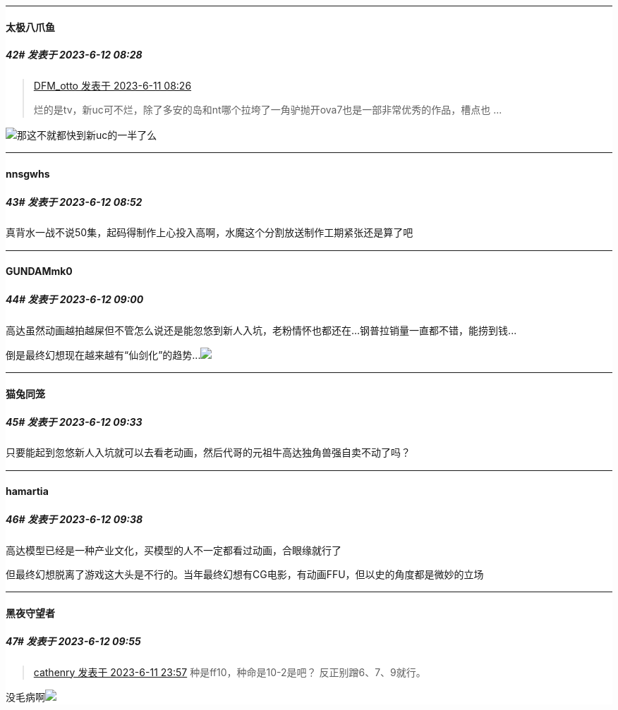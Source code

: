 *****

####  太极八爪鱼  
##### 42#       发表于 2023-6-12 08:28

<blockquote><a href="httphttps://bbs.saraba1st.com/2b/forum.php?mod=redirect&amp;goto=findpost&amp;pid=61241613&amp;ptid=2139530" target="_blank">DFM_otto 发表于 2023-6-11 08:26</a>

烂的是tv，新uc可不烂，除了多安的岛和nt哪个拉垮了一角驴抛开ova7也是一部非常优秀的作品，槽点也 ...</blockquote>
<img src="https://static.saraba1st.com/image/smiley/face2017/067.png" referrerpolicy="no-referrer">那这不就都快到新uc的一半了么

*****

####  nnsgwhs  
##### 43#       发表于 2023-6-12 08:52

真背水一战不说50集，起码得制作上心投入高啊，水魔这个分割放送制作工期紧张还是算了吧

*****

####  GUNDAMmk0  
##### 44#       发表于 2023-6-12 09:00

高达虽然动画越拍越屎但不管怎么说还是能忽悠到新人入坑，老粉情怀也都还在...钢普拉销量一直都不错，能捞到钱...

倒是最终幻想现在越来越有“仙剑化”的趋势...<img src="https://static.saraba1st.com/image/smiley/face2017/067.png" referrerpolicy="no-referrer">

*****

####  猫兔同笼  
##### 45#       发表于 2023-6-12 09:33

只要能起到忽悠新人入坑就可以去看老动画，然后代哥的元祖牛高达独角兽强自卖不动了吗？

*****

####  hamartia  
##### 46#       发表于 2023-6-12 09:38

高达模型已经是一种产业文化，买模型的人不一定都看过动画，合眼缘就行了

但最终幻想脱离了游戏这大头是不行的。当年最终幻想有CG电影，有动画FFU，但以史的角度都是微妙的立场

*****

####  黑夜守望者  
##### 47#       发表于 2023-6-12 09:55

<blockquote><a href="httphttps://bbs.saraba1st.com/2b/forum.php?mod=redirect&amp;goto=findpost&amp;pid=61241288&amp;ptid=2139530" target="_blank">cathenry 发表于 2023-6-11 23:57</a>
种是ff10，种命是10-2是吧？
反正别蹭6、7、9就行。</blockquote>
没毛病啊<img src="https://static.saraba1st.com/image/smiley/face2017/067.png" referrerpolicy="no-referrer">
